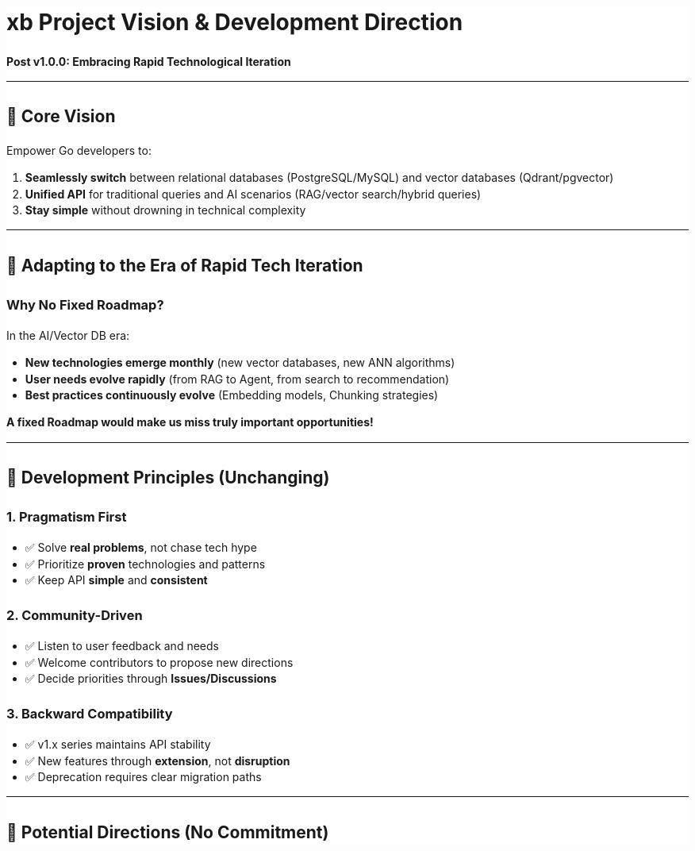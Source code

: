 # xb Project Vision & Development Direction

**Post v1.0.0: Embracing Rapid Technological Iteration**

---

## 🎯 Core Vision

Empower Go developers to:
1. **Seamlessly switch** between relational databases (PostgreSQL/MySQL) and vector databases (Qdrant/pgvector)
2. **Unified API** for traditional queries and AI scenarios (RAG/vector search/hybrid queries)
3. **Stay simple** without drowning in technical complexity

---

## 🌊 Adapting to the Era of Rapid Tech Iteration

### Why No Fixed Roadmap?

In the AI/Vector DB era:
- **New technologies emerge monthly** (new vector databases, new ANN algorithms)
- **User needs evolve rapidly** (from RAG to Agent, from search to recommendation)
- **Best practices continuously evolve** (Embedding models, Chunking strategies)

**A fixed Roadmap would make us miss truly important opportunities!**

---

## 🧭 Development Principles (Unchanging)

### 1. Pragmatism First
- ✅ Solve **real problems**, not chase tech hype
- ✅ Prioritize **proven** technologies and patterns
- ✅ Keep API **simple** and **consistent**

### 2. Community-Driven
- ✅ Listen to user feedback and needs
- ✅ Welcome contributors to propose new directions
- ✅ Decide priorities through **Issues/Discussions**

### 3. Backward Compatibility
- ✅ v1.x series maintains API stability
- ✅ New features through **extension**, not **disruption**
- ✅ Deprecation requires clear migration paths

---

## 🔮 Potential Directions (No Commitment)

